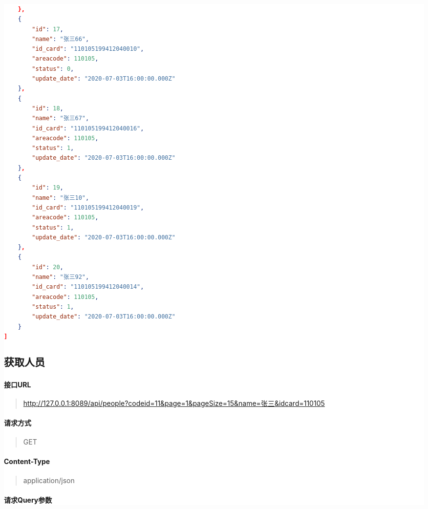 ```json
	},
	{
		"id": 17,
		"name": "张三66",
		"id_card": "110105199412040010",
		"areacode": 110105,
		"status": 0,
		"update_date": "2020-07-03T16:00:00.000Z"
	},
	{
		"id": 18,
		"name": "张三67",
		"id_card": "110105199412040016",
		"areacode": 110105,
		"status": 1,
		"update_date": "2020-07-03T16:00:00.000Z"
	},
	{
		"id": 19,
		"name": "张三10",
		"id_card": "110105199412040019",
		"areacode": 110105,
		"status": 1,
		"update_date": "2020-07-03T16:00:00.000Z"
	},
	{
		"id": 20,
		"name": "张三92",
		"id_card": "110105199412040014",
		"areacode": 110105,
		"status": 1,
		"update_date": "2020-07-03T16:00:00.000Z"
	}
]
```



## 获取人员

#### 接口URL

> http://127.0.0.1:8089/api/people?codeid=11&page=1&pageSize=15&name=张三&idcard=110105

#### 请求方式

> GET

#### Content-Type

> application/json

#### 请求Query参数
